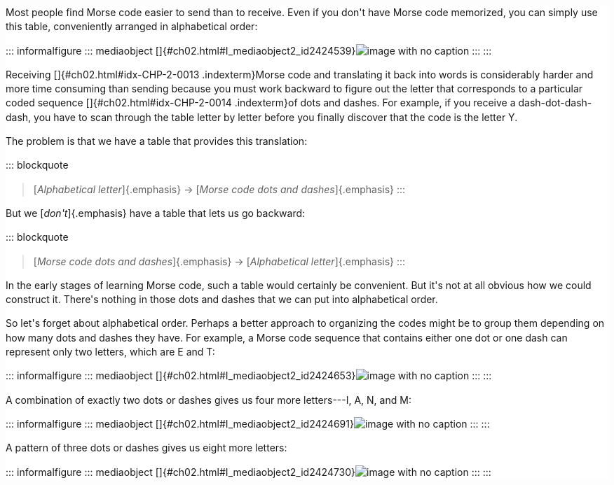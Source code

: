 Most people find Morse code easier to send than to receive. Even if you don\'t have Morse code memorized, you can simply use this table, conveniently arranged in alphabetical order:

::: informalfigure
::: mediaobject
[]{#ch02.html#I_mediaobject2_id2424539}![image with no caption](./httpatomoreillycomsourcemspimages469547.png)
:::
:::

Receiving []{#ch02.html#idx-CHP-2-0013 .indexterm}Morse code and translating it back into words is considerably harder and more time consuming than sending because you must work backward to figure out the letter that corresponds to a particular coded sequence []{#ch02.html#idx-CHP-2-0014 .indexterm}of dots and dashes. For example, if you receive a dash-dot-dash-dash, you have to scan through the table letter by letter before you finally discover that the code is the letter Y.

The problem is that we have a table that provides this translation:

::: blockquote
> [*Alphabetical letter*]{.emphasis} → [*Morse code dots and dashes*]{.emphasis}
:::

But we [*don\'t*]{.emphasis} have a table that lets us go backward:

::: blockquote
> [*Morse code dots and dashes*]{.emphasis} → [*Alphabetical letter*]{.emphasis}
:::

In the early stages of learning Morse code, such a table would certainly be convenient. But it\'s not at all obvious how we could construct it. There\'s nothing in those dots and dashes that we can put into alphabetical order.

So let\'s forget about alphabetical order. Perhaps a better approach to organizing the codes might be to group them depending on how many dots and dashes they have. For example, a Morse code sequence that contains either one dot or one dash can represent only two letters, which are E and T:

::: informalfigure
::: mediaobject
[]{#ch02.html#I_mediaobject2_id2424653}![image with no caption](./httpatomoreillycomsourcemspimages469549.png.jpg)
:::
:::

A combination of exactly two dots or dashes gives us four more letters---I, A, N, and M:

::: informalfigure
::: mediaobject
[]{#ch02.html#I_mediaobject2_id2424691}![image with no caption](./httpatomoreillycomsourcemspimages469551.png)
:::
:::

A pattern of three dots or dashes gives us eight more letters:

::: informalfigure
::: mediaobject
[]{#ch02.html#I_mediaobject2_id2424730}![image with no caption](./httpatomoreillycomsourcemspimages469553.png)
:::
:::
